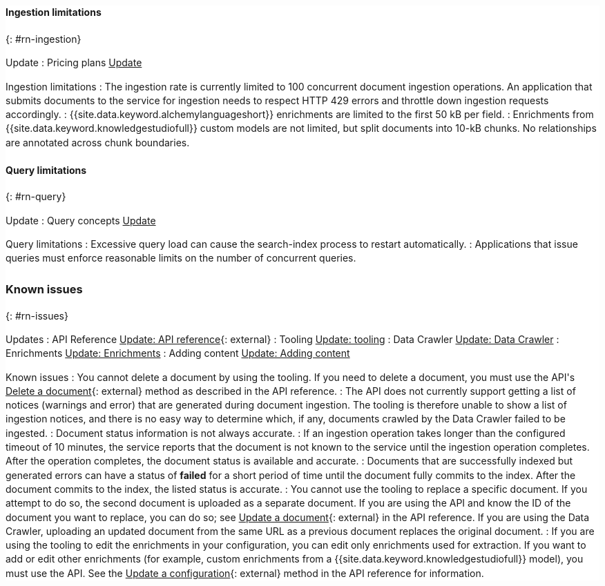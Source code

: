 #### Ingestion limitations
{: #rn-ingestion}

Update
:   Pricing plans [Update](/docs/discovery?topic=discovery-discovery-pricing-plans)

Ingestion limitations
:   The ingestion rate is currently limited to 100 concurrent document ingestion operations. An application that submits documents to the service for ingestion needs to respect HTTP 429 errors and throttle down ingestion requests accordingly.
:   {{site.data.keyword.alchemylanguageshort}} enrichments are limited to the first 50 kB per field.
:   Enrichments from {{site.data.keyword.knowledgestudiofull}} custom models are not limited, but split documents into 10-kB chunks. No relationships are annotated across chunk boundaries.

#### Query limitations
{: #rn-query}

Update
: Query concepts [Update](/docs/discovery?topic=discovery-query-concepts)

Query limitations
:   Excessive query load can cause the search-index process to restart automatically.
:   Applications that issue queries must enforce reasonable limits on the number of concurrent queries.

### Known issues
{: #rn-issues}

Updates
:   API Reference [Update: API reference](https://{DomainName}/apidocs/discovery){: external}
:   Tooling [Update: tooling](/docs/discovery?topic=discovery-getting-started)
:   Data Crawler [Update: Data Crawler](/docs/discovery?topic=discovery-adding-content-with-data-crawler)
:   Enrichments [Update: Enrichments](/docs/discovery?topic=discovery-configservice#adding-enrichments)
:   Adding content [Update: Adding content](/docs/discovery?topic=discovery-addcontent)

Known issues
:   You cannot delete a document by using the tooling. If you need to delete a document, you must use the API's [Delete a document](https://{DomainName}/apidocs/discovery#delete-a-document){: external} method as described in the API reference.
:   The API does not currently support getting a list of notices (warnings and error) that are generated during document ingestion. The tooling is therefore unable to show a list of ingestion notices, and there is no easy way to determine which, if any, documents crawled by the Data Crawler failed to be ingested. 
:   Document status information is not always accurate.
:   If an ingestion operation takes longer than the configured timeout of 10 minutes, the service reports that the document is not known to the service until the ingestion operation completes. After the operation completes, the document status is available and accurate.
:   Documents that are successfully indexed but generated errors can have a status of **failed** for a short period of time until the document fully commits to the index. After the document commits to the index, the listed status is accurate.
:   You cannot use the tooling to replace a specific document. If you attempt to do so, the second document is uploaded as a separate document. If you are using the API and know the ID of the document you want to replace, you can do so; see [Update a document](https://{DomainName}/apidocs/discovery#update-a-document){: external} in the API reference. If you are using the Data Crawler, uploading an updated document from the same URL as a previous document replaces the original document.
:   If you are using the tooling to edit the enrichments in your configuration, you can edit only enrichments used for extraction. If you want to add or edit other enrichments (for example, custom enrichments from a {{site.data.keyword.knowledgestudiofull}} model), you must use the API. See the [Update a configuration](https://{DomainName}/apidocs/discovery#update-a-configuration){: external} method in the API reference for information.